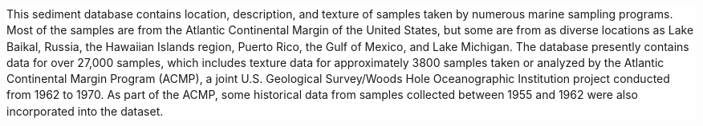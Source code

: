 This sediment database contains location, description, and texture of samples taken by numerous marine sampling programs. Most of the samples are from the Atlantic Continental Margin of the United States, but some are from as diverse locations as Lake Baikal, Russia, the Hawaiian Islands region, Puerto Rico, the Gulf of Mexico, and Lake Michigan. The database presently contains data for over 27,000 samples, which includes texture data for approximately 3800 samples taken or analyzed by the Atlantic Continental Margin Program (ACMP), a joint U.S. Geological Survey/Woods Hole Oceanographic Institution project conducted from 1962 to 1970. As part of the ACMP, some historical data from samples collected between 1955 and 1962 were also incorporated into the dataset.
